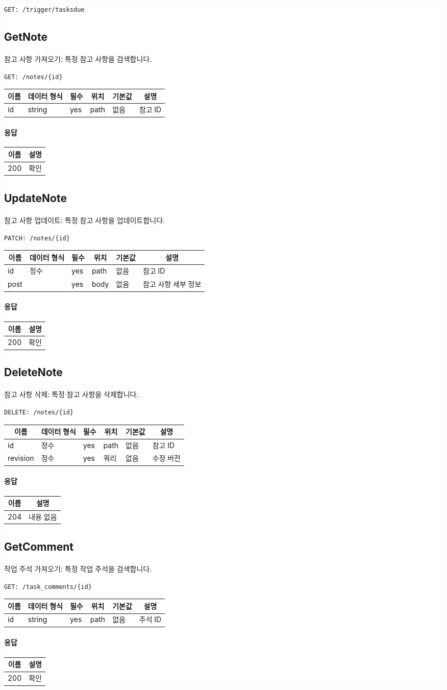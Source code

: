 ```GET: /trigger/tasksdue```
## GetNote
참고 사항 가져오기: 특정 참고 사항을 검색합니다.

```GET: /notes/{id}```

| 이름| 데이터 형식|필수|위치|기본값|설명|
| ---|---|---|---|---|---|
|id|string|yes|path|없음|참고 ID|

#### 응답

|이름|설명|
|---|---|
|200|확인|


## UpdateNote
참고 사항 업데이트: 특정 참고 사항을 업데이트합니다.

```PATCH: /notes/{id}```

| 이름| 데이터 형식|필수|위치|기본값|설명|
| ---|---|---|---|---|---|
|id|정수|yes|path|없음|참고 ID|
|post| |yes|body|없음|참고 사항 세부 정보|

#### 응답

|이름|설명|
|---|---|
|200|확인|


## DeleteNote
참고 사항 삭제: 특정 참고 사항을 삭제합니다.

```DELETE: /notes/{id}```

| 이름| 데이터 형식|필수|위치|기본값|설명|
| ---|---|---|---|---|---|
|id|정수|yes|path|없음|참고 ID|
|revision|정수|yes|쿼리|없음|수정 버전|

#### 응답

|이름|설명|
|---|---|
|204|내용 없음|


## GetComment
작업 주석 가져오기: 특정 작업 주석을 검색합니다.

```GET: /task_comments/{id}```

| 이름| 데이터 형식|필수|위치|기본값|설명|
| ---|---|---|---|---|---|
|id|string|yes|path|없음|주석 ID|

#### 응답

|이름|설명|
|---|---|
|200|확인|
```